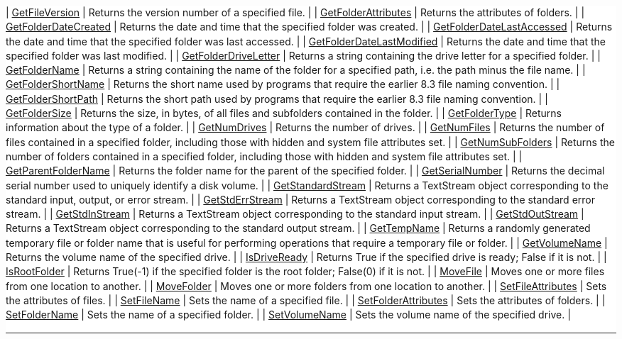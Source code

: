 | [GetFileVersion](#getfileversion) | Returns the version number of a specified file. |
| [GetFolderAttributes](#getfolderattributes) | Returns the attributes of folders. |
| [GetFolderDateCreated](#getfolderdatecreated) | Returns the date and time that the specified folder was created. |
| [GetFolderDateLastAccessed](#getfolderdatelastaccessed) | Returns the date and time that the specified folder was last accessed. |
| [GetFolderDateLastModified](#getfolderdatelastmodified) | Returns the date and time that the specified folder was last modified. |
| [GetFolderDriveLetter](#getfolderdriveletter) | Returns a string containing the drive letter for a specified folder. |
| [GetFolderName](#getfoldername) | Returns a string containing the name of the folder for a specified path, i.e. the path minus the file name. |
| [GetFolderShortName](#getfoldershortname) | Returns the short name used by programs that require the earlier 8.3 file naming convention. |
| [GetFolderShortPath](#getfoldershortpath) | Returns the short path used by programs that require the earlier 8.3 file naming convention. |
| [GetFolderSize](#getfoldersize) | Returns the size, in bytes, of all files and subfolders contained in the folder. |
| [GetFolderType](#getfoldertype) | Returns information about the type of a folder. |
| [GetNumDrives](#getnumdrives) | Returns the number of drives. |
| [GetNumFiles](#getnumfiles) | Returns the number of files contained in a specified folder, including those with hidden and system file attributes set. |
| [GetNumSubFolders](#getnumsubfolders) | Returns the number of folders contained in a specified folder, including those with hidden and system file attributes set. |
| [GetParentFolderName](#getparentfoldername) | Returns the folder name for the parent of the specified folder. |
| [GetSerialNumber](#getserialnumber) | Returns the decimal serial number used to uniquely identify a disk volume. |
| [GetStandardStream](#getstandardstream) | Returns a TextStream object corresponding to the standard input, output, or error stream. |
| [GetStdErrStream](#getstderrstream) | Returns a TextStream object corresponding to the standard error stream. |
| [GetStdInStream](#getstdinstream) | Returns a TextStream object corresponding to the standard input stream. |
| [GetStdOutStream](#getstdoutstream) | Returns a TextStream object corresponding to the standard output stream. |
| [GetTempName](#gettempname) | Returns a randomly generated temporary file or folder name that is useful for performing operations that require a temporary file or folder. |
| [GetVolumeName](#getvolumename) | Returns the volume name of the specified drive. |
| [IsDriveReady](#isdriveready) | Returns True if the specified drive is ready; False if it is not. |
| [IsRootFolder](#isrootfolder) | Returns True(-1) if the specified folder is the root folder; False(0) if it is not. |
| [MoveFile](#movefile) | Moves one or more files from one location to another. |
| [MoveFolder](#movefolder) | Moves one or more folders from one location to another. |
| [SetFileAttributes](#setfileattributes) | Sets the attributes of files. |
| [SetFileName](#setfilename) | Sets the name of a specified file. |
| [SetFolderAttributes](#setfolderattributes) | Sets the attributes of folders. |
| [SetFolderName](#setfoldername) | Sets the name of a specified folder. |
| [SetVolumeName](#setvolumename) | Sets the volume name of the specified drive. |

---